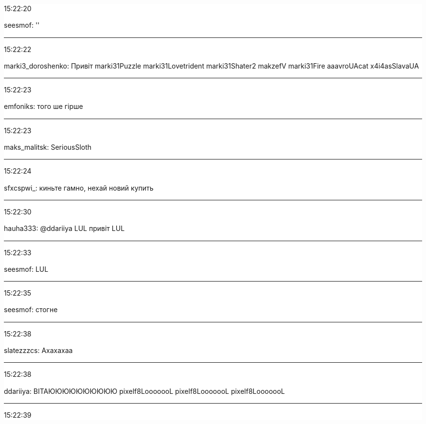 15:22:20

seesmof: ''

---

15:22:22

marki3_doroshenko: Привіт marki31Puzzle marki31Lovetrident marki31Shater2 makzefV marki31Fire aaavroUAcat x4i4asSlavaUA

---

15:22:23

emfoniks: того ше гірше

---

15:22:23

maks_malitsk: SeriousSloth

---

15:22:24

sfxcspwi_: киньте гамно, нехай новий купить

---

15:22:30

hauha333: @ddariiya LUL привіт LUL

---

15:22:33

seesmof: LUL

---

15:22:35

seesmof: стогне

---

15:22:38

slatezzzcs: Ахахахаа

---

15:22:38

ddariiya: ВІТАЮЮЮЮЮЮЮЮЮЮ pixelf8LooooooL pixelf8LooooooL pixelf8LooooooL

---

15:22:39
